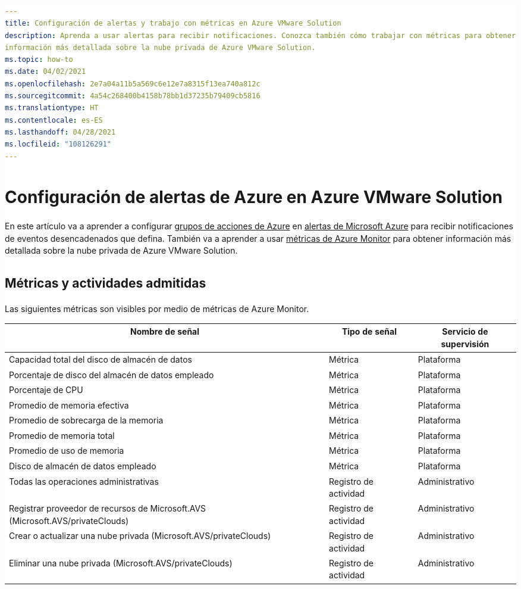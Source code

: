 ```yaml
---
title: Configuración de alertas y trabajo con métricas en Azure VMware Solution
description: Aprenda a usar alertas para recibir notificaciones. Conozca también cómo trabajar con métricas para obtener información más detallada sobre la nube privada de Azure VMware Solution.
ms.topic: how-to
ms.date: 04/02/2021
ms.openlocfilehash: 2e7a04a11b5a569c6e12e7a8315f13ea740a812c
ms.sourcegitcommit: 4a54c268400b4158b78bb1d37235b79409cb5816
ms.translationtype: HT
ms.contentlocale: es-ES
ms.lasthandoff: 04/28/2021
ms.locfileid: "108126291"
---
```

# <a name="configure-azure-alerts-in-azure-vmware-solution"></a>Configuración de alertas de Azure en Azure VMware Solution 

En este artículo va a aprender a configurar [grupos de acciones de Azure](../azure-monitor/alerts/action-groups.md) en [alertas de Microsoft Azure](../azure-monitor/alerts/alerts-overview.md) para recibir notificaciones de eventos desencadenados que defina. También va a aprender a usar [métricas de Azure Monitor](../azure-monitor/essentials/data-platform-metrics.md) para obtener información más detallada sobre la nube privada de Azure VMware Solution.


## <a name="supported-metrics-and-activities"></a>Métricas y actividades admitidas

Las siguientes métricas son visibles por medio de métricas de Azure Monitor.

| **Nombre de señal**                                                         | **Tipo de señal** | **Servicio de supervisión** |
|-------------------------------------------------------------------------|-----------------|---------------------|
| Capacidad total del disco de almacén de datos                                           | Métrica          | Plataforma            |
| Porcentaje de disco del almacén de datos empleado                                          | Métrica          | Plataforma            |
| Porcentaje de CPU                                                          | Métrica          | Plataforma            |
| Promedio de memoria efectiva                                                | Métrica          | Plataforma            |
| Promedio de sobrecarga de la memoria                                                 | Métrica          | Plataforma            |
| Promedio de memoria total                                                    | Métrica          | Plataforma            |
| Promedio de uso de memoria                                                    | Métrica          | Plataforma            |
| Disco de almacén de datos empleado                                                     | Métrica          | Plataforma            |
| Todas las operaciones administrativas                                           | Registro de actividad    | Administrativo      |
| Registrar proveedor de recursos de Microsoft.AVS (Microsoft.AVS/privateClouds) | Registro de actividad    | Administrativo      |
| Crear o actualizar una nube privada (Microsoft.AVS/privateClouds)          | Registro de actividad    | Administrativo      |
| Eliminar una nube privada (Microsoft.AVS/privateClouds)                    | Registro de actividad    | Administrativo      |
